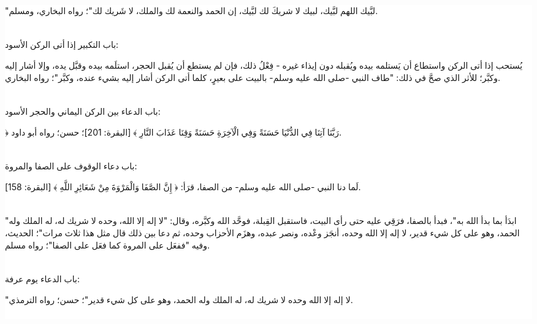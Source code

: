 "لبَّيك اللهم لبَّيك، لبيك لا شريكَ لك لبَّيك، إن الحمد والنعمة لك والملك، لا شَريك لك"؛ رواه البخاري، ومسلم.
<br />
<br />


<div class="arx">
<a name="dzikir41"></a>
باب التكبير إذا أتى الركن الأسود: 
<br /></div>

يُستحب إذا أتى الركن واستطاع أن يَستلمه بيده ويُقبله دون إيذاء غيره - فِعْلُ ذلك، فإن لم يستطع أن يُقبل الحجر، استلَمه بيده وقبَّل يده، وإلا أشار إليه وكبَّر؛ للأثر الذي صحَّ في ذلك: "طاف النبي -صلى الله عليه وسلم- بالبيت على بعيرٍ، كلما أتى الركن أشار إليه بشيء عنده، وكبَّر"؛ رواه البخاري.
<br />
<br />


<div class="arx">
<a name="dzikir42"></a>
باب الدعاء بين الركن اليماني والحجر الأسود: 
<br /></div>

﴿ رَبَّنَا آتِنَا فِي الدُّنْيَا حَسَنَةً وَفِي الْآخِرَةِ حَسَنَةً وَقِنَا عَذَابَ النَّارِ ﴾ [البقرة: 201]؛ حسن؛ رواه أبو داود.
<br />
<br />


<div class="arx">
<a name="dzikir43"></a>
باب دعاء الوقوف على الصفا والمروة: 
<br /></div>

لَما دنا النبي -صلى الله عليه وسلم- من الصفا، قرَأ: ﴿ إِنَّ الصَّفَا وَالْمَرْوَةَ مِنْ شَعَائِرِ اللَّهِ ﴾ [البقرة: 158].
<br />
<br />



"ابدَأ بما بدأ الله به"، فبدأ بالصفا، فرَقِي عليه حتى رأى البيت، فاستقبل القِبلة، فوحَّد الله وكبَّره، وقال: "لا إله إلا الله، وحده لا شريك له، له الملك وله الحمد، وهو على كل شيء قدير، لا إله إلا الله وحده، أنجَز وعْده، ونصر عبده، وهزَم الأحزاب وحده، ثم دعا بين ذلك قال مثل هذا ثلاث مرات"؛ الحديث، وفيه "ففعَل على المروة كما فعَل على الصفا"؛ رواه مسلم.
<br />
<br />


<div class="arx">
<a name="dzikir44"></a>
باب الدعاء يوم عرفة: 
<br /></div>

"لا إله إلا الله وحده لا شريك له، له الملك وله الحمد، وهو على كل شيء قدير"؛ حسن؛ رواه الترمذي.
<br />
<br />
